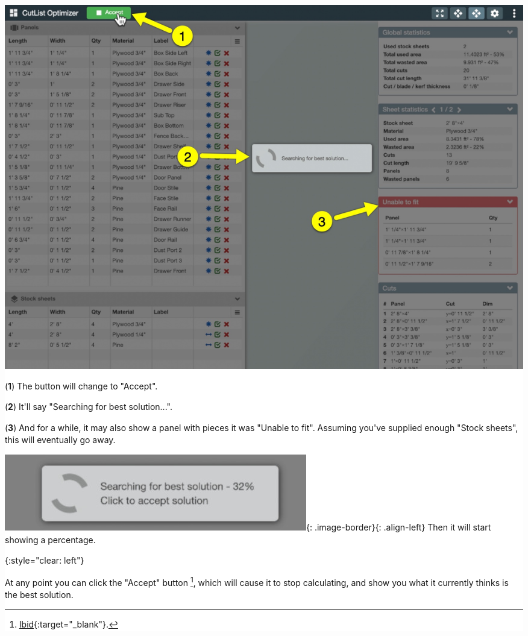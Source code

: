 ![](/assets/images-posts/2019/08/2019-08-14.1.15.jpg)

(**1**) The button will change to "Accept".

(**2**) It'll say "Searching for best solution...".

(**3**) And for a while, it may also show a panel with pieces it was "Unable to fit". Assuming you've supplied enough "Stock sheets", this will eventually go away.

![](/assets/images-posts/2019/08/2019-08-14.1.16.jpg){: .image-border}{: .align-left}
Then it will start showing a percentage.

{:style="clear: left"}

At any point you can click the "Accept" button [^2], which will cause it to stop calculating, and show you what it currently thinks is the best solution.


[^1]: I think there's a bug that sometimes crops up when you do this. See the "[Error Messages / Bugs](#errormessagesbugs)" section.
[^2]: [Ibid](https://research.wou.edu/c.php?g=551307&p=3785494){:target="_blank"}.
[^3]: The "kerf" is the size of the slot your blade cuts. Typically this is 1/8", or a little less for thin-kerf blades.